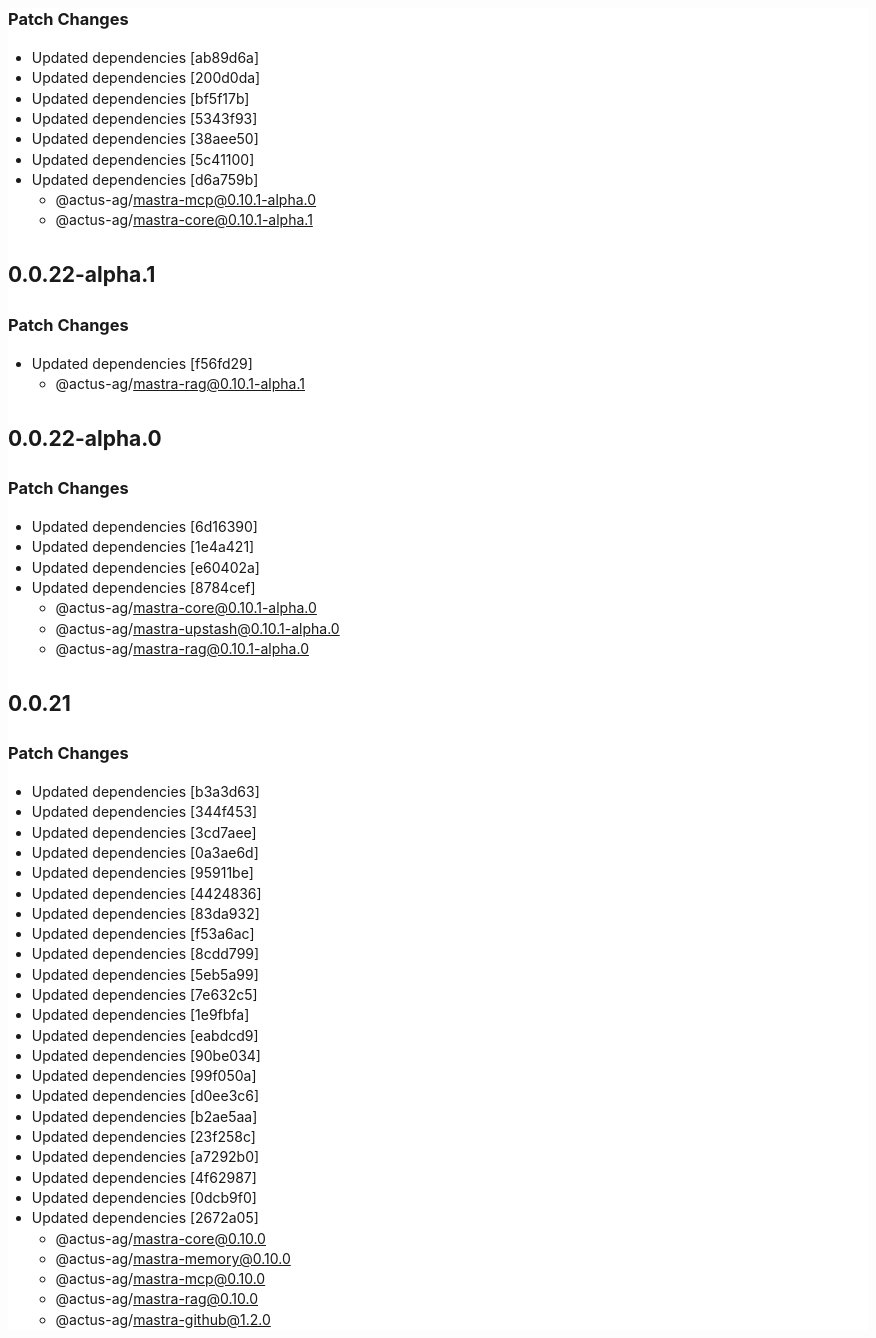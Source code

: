 ### Patch Changes

- Updated dependencies [ab89d6a]
- Updated dependencies [200d0da]
- Updated dependencies [bf5f17b]
- Updated dependencies [5343f93]
- Updated dependencies [38aee50]
- Updated dependencies [5c41100]
- Updated dependencies [d6a759b]
  - @actus-ag/mastra-mcp@0.10.1-alpha.0
  - @actus-ag/mastra-core@0.10.1-alpha.1

## 0.0.22-alpha.1

### Patch Changes

- Updated dependencies [f56fd29]
  - @actus-ag/mastra-rag@0.10.1-alpha.1

## 0.0.22-alpha.0

### Patch Changes

- Updated dependencies [6d16390]
- Updated dependencies [1e4a421]
- Updated dependencies [e60402a]
- Updated dependencies [8784cef]
  - @actus-ag/mastra-core@0.10.1-alpha.0
  - @actus-ag/mastra-upstash@0.10.1-alpha.0
  - @actus-ag/mastra-rag@0.10.1-alpha.0

## 0.0.21

### Patch Changes

- Updated dependencies [b3a3d63]
- Updated dependencies [344f453]
- Updated dependencies [3cd7aee]
- Updated dependencies [0a3ae6d]
- Updated dependencies [95911be]
- Updated dependencies [4424836]
- Updated dependencies [83da932]
- Updated dependencies [f53a6ac]
- Updated dependencies [8cdd799]
- Updated dependencies [5eb5a99]
- Updated dependencies [7e632c5]
- Updated dependencies [1e9fbfa]
- Updated dependencies [eabdcd9]
- Updated dependencies [90be034]
- Updated dependencies [99f050a]
- Updated dependencies [d0ee3c6]
- Updated dependencies [b2ae5aa]
- Updated dependencies [23f258c]
- Updated dependencies [a7292b0]
- Updated dependencies [4f62987]
- Updated dependencies [0dcb9f0]
- Updated dependencies [2672a05]
  - @actus-ag/mastra-core@0.10.0
  - @actus-ag/mastra-memory@0.10.0
  - @actus-ag/mastra-mcp@0.10.0
  - @actus-ag/mastra-rag@0.10.0
  - @actus-ag/mastra-github@1.2.0